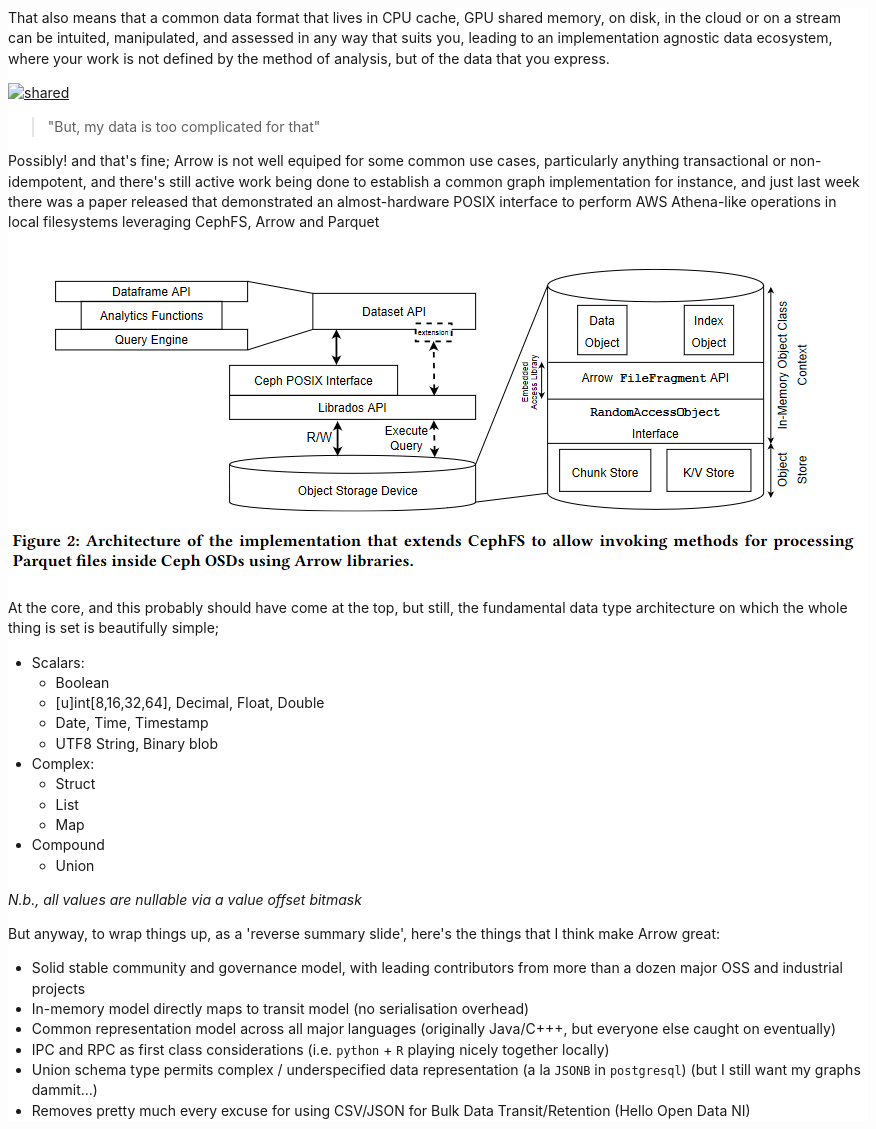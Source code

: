 That also means that a common data format that lives in CPU cache, GPU shared memory, on disk, in the cloud or on a stream can be intuited, manipulated, and assessed in any way that suits you, leading to an implementation agnostic data ecosystem, where your work is not defined by the method of analysis, but of the data that you express.

[![shared](https://arrow.apache.org/img/shared.png)](https://arrow.apache.org/overview/)

> "But, my data is too complicated for that"

Possibly! and that's fine; Arrow is not well equiped for some common use cases, particularly anything transactional or non-idempotent, and there's still active work being done to establish a common graph implementation for instance, and just last week there was a paper released that demonstrated an almost-hardware POSIX interface to perform AWS Athena-like operations in local filesystems leveraging CephFS, Arrow and Parquet 

[![cephfs](/img/2021/cephfs.png)](https://twitter.com/wesmckinn/status/1397912053898256384)

At the core, and this probably should have come at the top, but still, the fundamental data type architecture on which the whole thing is set is beautifully simple; 

- Scalars:
    - Boolean
    - [u]int[8,16,32,64], Decimal, Float, Double
    - Date, Time, Timestamp
    - UTF8 String, Binary blob
- Complex:
    - Struct
    - List
    - Map
- Compound
    - Union

_N.b., all values are nullable via a value offset bitmask_

But anyway, to wrap things up, as a 'reverse summary slide', here's the things that I think make Arrow great: 

* Solid stable community and governance model, with leading contributors from more than a dozen major OSS and industrial projects
* In-memory model directly maps to transit model (no serialisation overhead)
* Common representation model across all major languages (originally Java/C+++, but everyone else caught on eventually)
* IPC and RPC as first class considerations (i.e. `python` + `R` playing nicely together locally)
* Union schema type permits complex / underspecified data representation (a la `JSONB` in `postgresql`) (but I still want my graphs dammit...)
* Removes pretty much every excuse for using CSV/JSON for Bulk Data Transit/Retention (Hello Open Data NI)
